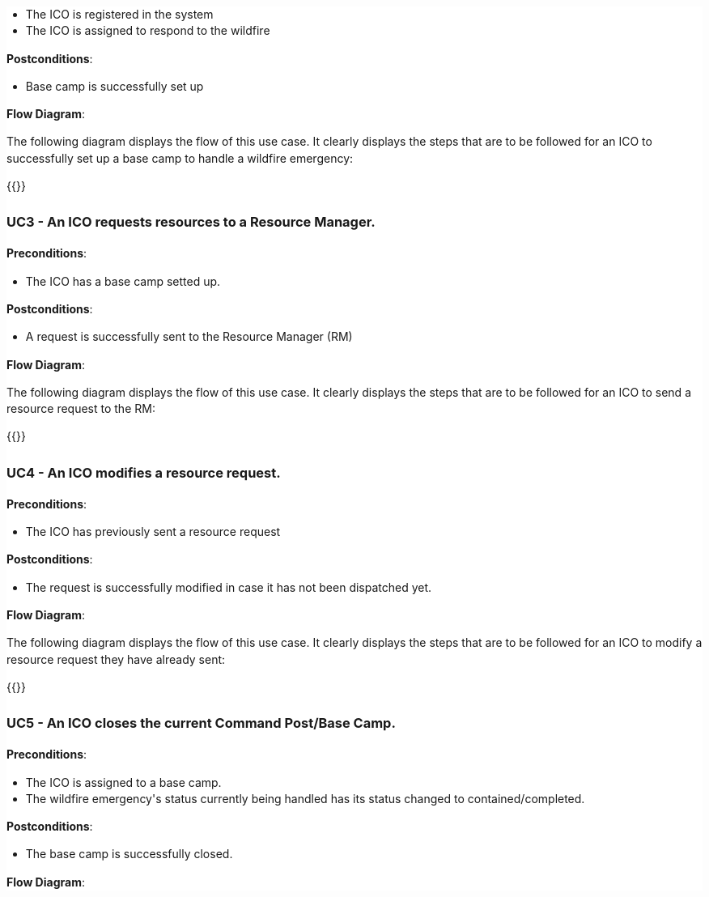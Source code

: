 - The ICO is registered in the system
- The ICO is assigned to respond to the wildfire

**Postconditions**:

- Base camp is successfully set up

**Flow Diagram**:

The following diagram displays the flow of this use case. It clearly displays the steps that are to be followed for an ICO to successfully set up a base camp to handle a wildfire emergency:


{{<image file="UC2 - Set up a base camp upon emergency.jpg" caption="Use Case 2">}}

### UC3 - An ICO requests resources to a Resource Manager.

**Preconditions**:

- The ICO has a base camp setted up.

**Postconditions**:

- A request is successfully sent to the Resource Manager (RM)

**Flow Diagram**:

The following diagram displays the flow of this use case. It clearly displays the steps that are to be followed for an ICO to send a resource request to the RM:


{{<image file="UC3 - ICO wants to request resources.jpg" caption="Use Case 3">}}
### UC4 - An ICO modifies a resource request.

**Preconditions**:

- The ICO has previously sent a resource request

**Postconditions**:

- The request is successfully modified in case it has not been dispatched yet.

**Flow Diagram**:

The following diagram displays the flow of this use case. It clearly displays the steps that are to be followed for an ICO to modify a resource request they have already sent:

{{<image file="UC4 - ICO Modifies resource request.jpg" caption="Use Case 4">}}
### UC5 - An ICO closes the current Command Post/Base Camp.

**Preconditions**:

- The ICO is assigned to a base camp.
- The wildfire emergency's status currently being handled has its status changed to contained/completed.

**Postconditions**:

- The base camp is successfully closed.

**Flow Diagram**:
